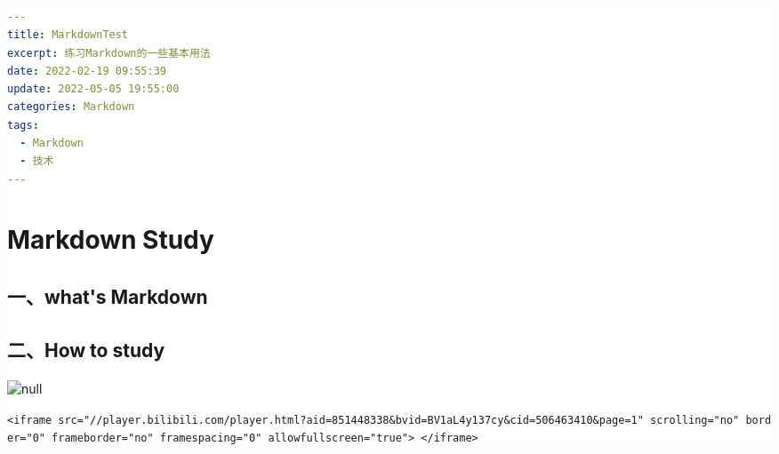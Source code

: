 ```yaml
---
title: MarkdownTest
excerpt: 练习Markdown的一些基本用法
date: 2022-02-19 09:55:39
update: 2022-05-05 19:55:00
categories: Markdown
tags:
  - Markdown
  - 技术
---
```


# Markdown Study

## 一、what's Markdown

## 二、How to study

<img title="Raphael Lopes" src="https://images.unsplash.com/photo-1644411990121-97f041208faf?crop=entropy&cs=tinysrgb&fit=max&fm=jpg&ixid=Mnw5MDg0MHwwfDF8YWxsfDN8fHx8fHwyfHwxNjQ0NDk2Mjky&ixlib=rb-1.2.1&q=80&w=1080" alt="null" data-align="inline">

<iframe src="//player.bilibili.com/player.html?aid=851448338&bvid=BV1aL4y137cy&cid=506463410&page=1" scrolling="no" border="0" frameborder="no" framespacing="0" allowfullscreen="true"> </iframe>

<iframe src="//player.bilibili.com/player.html?aid=851448338&bvid=BV1aL4y137cy&cid=506463410&page=1" scrolling="no" border="0" frameborder="no" framespacing="0" allowfullscreen="true"> </iframe>

<iframe src="//player.bilibili.com/player.html?aid=851448338&bvid=BV1aL4y137cy&cid=506463410&page=1" scrolling="no" border="0" frameborder="no" framespacing="0" allowfullscreen="true"> </iframe>

<iframe src="//player.bilibili.com/player.html?aid=851448338&bvid=BV1aL4y137cy&cid=506463410&page=1" scrolling="no" border="0" frameborder="no" framespacing="0" allowfullscreen="true"> </iframe>

<iframe src="//player.bilibili.com/player.html?aid=851448338&bvid=BV1aL4y137cy&cid=506463410&page=1" scrolling="no" border="0" frameborder="no" framespacing="0" allowfullscreen="true"> </iframe>

<div>
<iframe src="//player.bilibili.com/player.html?aid=851448338&bvid=BV1aL4y137cy&cid=506463410&page=1" scrolling="no" border="0" frameborder="no" framespacing="0" allowfullscreen="true"> </iframe>
</div>

<iframe src="//player.bilibili.com/player.html?aid=851448338&bvid=BV1aL4y137cy&cid=506463410&page=1" scrolling="no" border="0" frameborder="no" framespacing="0" allowfullscreen="true"> </iframe>

<iframe src="//player.bilibili.com/player.html?aid=851448338&bvid=BV1aL4y137cy&cid=506463410&page=1" scrolling="no" border="0" frameborder="no" framespacing="0" allowfullscreen="true"> </iframe>

```
<iframe src="//player.bilibili.com/player.html?aid=851448338&bvid=BV1aL4y137cy&cid=506463410&page=1" scrolling="no" border="0" frameborder="no" framespacing="0" allowfullscreen="true"> </iframe>
```

<div>
<iframe src="//player.bilibili.com/player.html?aid=851448338&bvid=BV1aL4y137cy&cid=506463410&page=1" scrolling="no" border="0" frameborder="no" framespacing="0" allowfullscreen="true"> </iframe>
